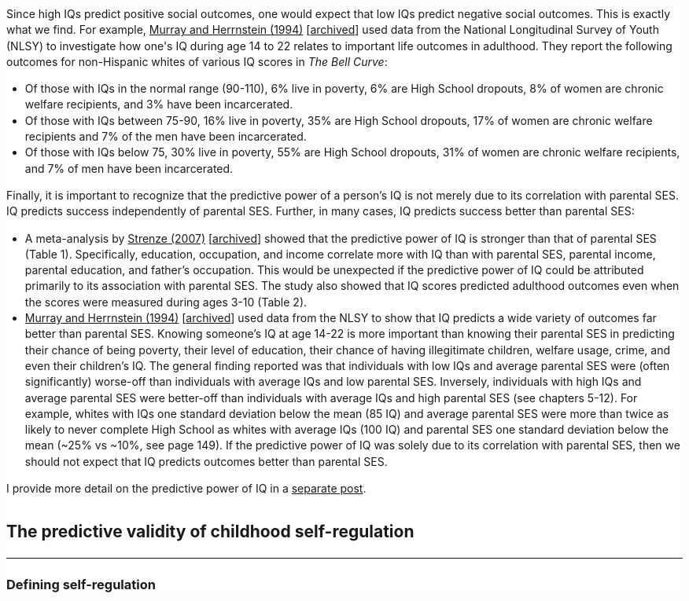 Since high IQs predict positive social outcomes, one would expect that low IQs predict negative social outcomes. This is exactly what we find. For example, [Murray and Herrnstein (1994)](https://en.wikipedia.org/wiki/The_Bell_Curve) [[archived](http://web.archive.org/web/20200609204951/https://en.wikipedia.org/wiki/The_Bell_Curve)] used data from the National Longitudinal Survey of Youth (NLSY) to investigate how one's IQ during age 14 to 22 relates to important life outcomes in adulthood. They report the following outcomes for non-Hispanic whites of various IQ scores in _The Bell Curve_:

-   Of those with IQs in the normal range (90-110), 6% live in poverty, 6% are High School dropouts, 8% of women are chronic welfare recipients, and 3% have been incarcerated.
-   Of those with IQs between 75-90, 16% live in poverty, 35% are High School dropouts, 17% of women are chronic welfare recipients and 7% of the men have been incarcerated.
-   Of those with IQs below 75, 30% live in poverty, 55% are High School dropouts, 31% of women are chronic welfare recipients, and 7% of men have been incarcerated.

Finally, it is important to recognize that the predictive power of a person’s IQ is not merely due to its correlation with parental SES. IQ predicts success independently of parental SES. Further, in many cases, IQ predicts success better than parental SES:

-   A meta-analysis by [Strenze (2007)](https://esferaarmilar.pt/wp-content/uploads/2019/11/Intelligence-and-socioeconomic-success-A-meta-analytic-review-of-longitudinal-research.pdf) [[archived](http://web.archive.org/web/20200616015146/https://esferaarmilar.pt/wp-content/uploads/2019/11/Intelligence-and-socioeconomic-success-A-meta-analytic-review-of-longitudinal-research.pdf)] showed that the predictive power of IQ is stronger than that of parental SES (Table 1). Specifically, education, occupation, and income correlate more with IQ than with parental SES, parental income, parental education, and father’s occupation. This would be unexpected if the predictive power of IQ could be attributed primarily to its association with parental SES. The study also showed that IQ scores predicted adulthood outcomes even when the scores were measured during ages 3-10 (Table 2).
-   [Murray and Herrnstein (1994)](https://en.wikipedia.org/wiki/The_Bell_Curve) [[archived](http://web.archive.org/web/20200609204951/https://en.wikipedia.org/wiki/The_Bell_Curve)] used data from the NLSY to show that IQ predicts a wide variety of outcomes far better than parental SES. Knowing someone’s IQ at age 14-22 is more important than knowing their parental SES in predicting their chance of being poverty, their level of education, their chance of having illegitimate children, welfare usage, crime, and even their children’s IQ. The general finding reported was that individuals with low IQs and average parental SES were (often significantly) worse-off than individuals with average IQs and low parental SES. Inversely, individuals with high IQs and average parental SES were better-off than individuals with average IQs and high parental SES (see chapters 5-12). For example, whites with IQs one standard deviation below the mean (85 IQ) and average parental SES were more than twice as likely to never complete High School as whites with average IQs (100 IQ) and parental SES one standard deviation below the mean (~25% vs ~10%, see page 149). If the predictive power of IQ was solely due to its correlation with parental SES, then we should not expect that IQ predicts outcomes better than parental SES.

I provide more detail on the predictive power of IQ in a [separate post](https://reasonwithoutrestraint.com/race-and-iq/).

## The predictive validity of childhood self-regulation

----------

### Defining self-regulation
